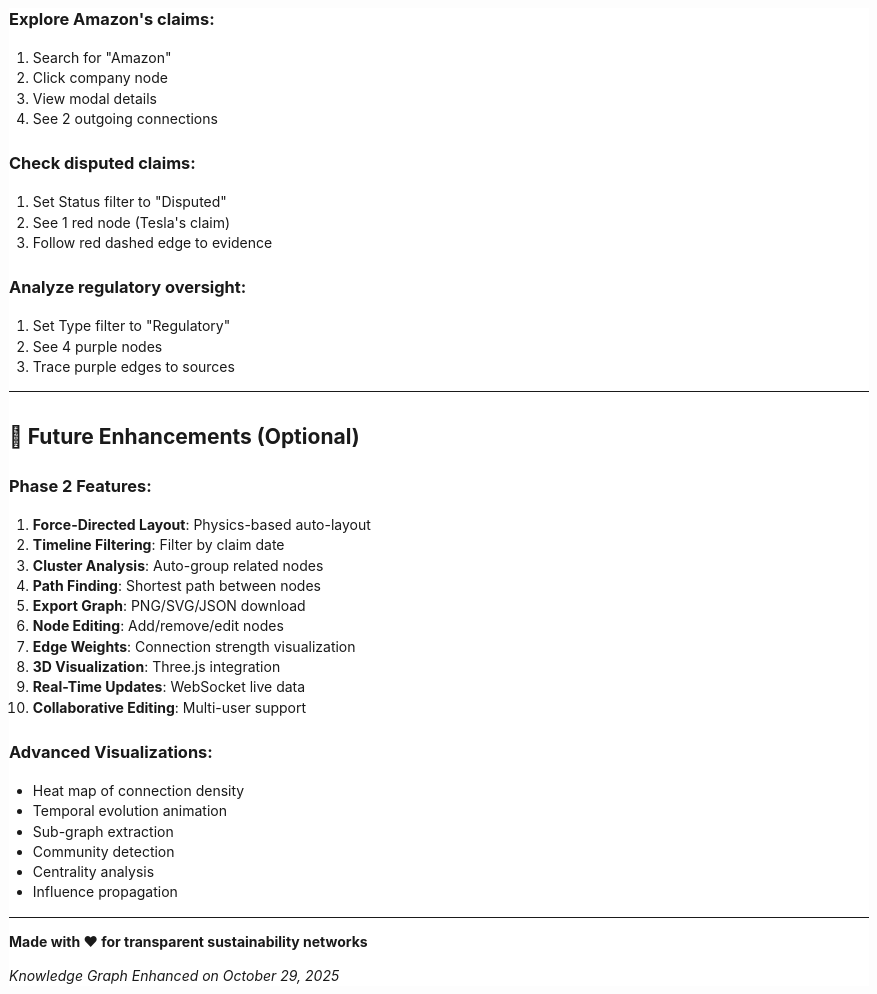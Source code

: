 ### **Explore Amazon's claims**:
1. Search for "Amazon"
2. Click company node
3. View modal details
4. See 2 outgoing connections

### **Check disputed claims**:
1. Set Status filter to "Disputed"
2. See 1 red node (Tesla's claim)
3. Follow red dashed edge to evidence

### **Analyze regulatory oversight**:
1. Set Type filter to "Regulatory"
2. See 4 purple nodes
3. Trace purple edges to sources

---

## 🚀 Future Enhancements (Optional)

### **Phase 2 Features**:
1. **Force-Directed Layout**: Physics-based auto-layout
2. **Timeline Filtering**: Filter by claim date
3. **Cluster Analysis**: Auto-group related nodes
4. **Path Finding**: Shortest path between nodes
5. **Export Graph**: PNG/SVG/JSON download
6. **Node Editing**: Add/remove/edit nodes
7. **Edge Weights**: Connection strength visualization
8. **3D Visualization**: Three.js integration
9. **Real-Time Updates**: WebSocket live data
10. **Collaborative Editing**: Multi-user support

### **Advanced Visualizations**:
- Heat map of connection density
- Temporal evolution animation
- Sub-graph extraction
- Community detection
- Centrality analysis
- Influence propagation

---

**Made with ❤️ for transparent sustainability networks**

*Knowledge Graph Enhanced on October 29, 2025*
